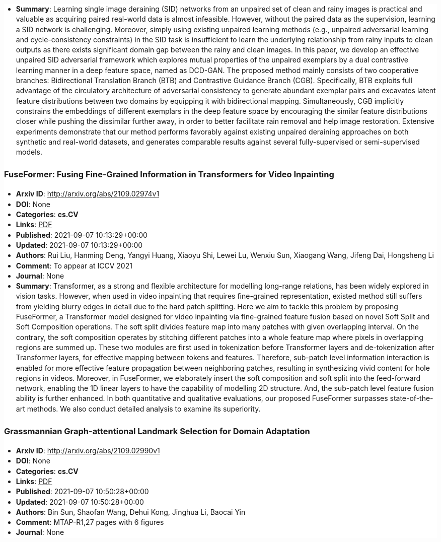 - **Summary**: Learning single image deraining (SID) networks from an unpaired set of clean and rainy images is practical and valuable as acquiring paired real-world data is almost infeasible. However, without the paired data as the supervision, learning a SID network is challenging. Moreover, simply using existing unpaired learning methods (e.g., unpaired adversarial learning and cycle-consistency constraints) in the SID task is insufficient to learn the underlying relationship from rainy inputs to clean outputs as there exists significant domain gap between the rainy and clean images. In this paper, we develop an effective unpaired SID adversarial framework which explores mutual properties of the unpaired exemplars by a dual contrastive learning manner in a deep feature space, named as DCD-GAN. The proposed method mainly consists of two cooperative branches: Bidirectional Translation Branch (BTB) and Contrastive Guidance Branch (CGB). Specifically, BTB exploits full advantage of the circulatory architecture of adversarial consistency to generate abundant exemplar pairs and excavates latent feature distributions between two domains by equipping it with bidirectional mapping. Simultaneously, CGB implicitly constrains the embeddings of different exemplars in the deep feature space by encouraging the similar feature distributions closer while pushing the dissimilar further away, in order to better facilitate rain removal and help image restoration. Extensive experiments demonstrate that our method performs favorably against existing unpaired deraining approaches on both synthetic and real-world datasets, and generates comparable results against several fully-supervised or semi-supervised models.



### FuseFormer: Fusing Fine-Grained Information in Transformers for Video Inpainting
- **Arxiv ID**: http://arxiv.org/abs/2109.02974v1
- **DOI**: None
- **Categories**: **cs.CV**
- **Links**: [PDF](http://arxiv.org/pdf/2109.02974v1)
- **Published**: 2021-09-07 10:13:29+00:00
- **Updated**: 2021-09-07 10:13:29+00:00
- **Authors**: Rui Liu, Hanming Deng, Yangyi Huang, Xiaoyu Shi, Lewei Lu, Wenxiu Sun, Xiaogang Wang, Jifeng Dai, Hongsheng Li
- **Comment**: To appear at ICCV 2021
- **Journal**: None
- **Summary**: Transformer, as a strong and flexible architecture for modelling long-range relations, has been widely explored in vision tasks. However, when used in video inpainting that requires fine-grained representation, existed method still suffers from yielding blurry edges in detail due to the hard patch splitting. Here we aim to tackle this problem by proposing FuseFormer, a Transformer model designed for video inpainting via fine-grained feature fusion based on novel Soft Split and Soft Composition operations. The soft split divides feature map into many patches with given overlapping interval. On the contrary, the soft composition operates by stitching different patches into a whole feature map where pixels in overlapping regions are summed up. These two modules are first used in tokenization before Transformer layers and de-tokenization after Transformer layers, for effective mapping between tokens and features. Therefore, sub-patch level information interaction is enabled for more effective feature propagation between neighboring patches, resulting in synthesizing vivid content for hole regions in videos. Moreover, in FuseFormer, we elaborately insert the soft composition and soft split into the feed-forward network, enabling the 1D linear layers to have the capability of modelling 2D structure. And, the sub-patch level feature fusion ability is further enhanced. In both quantitative and qualitative evaluations, our proposed FuseFormer surpasses state-of-the-art methods. We also conduct detailed analysis to examine its superiority.



### Grassmannian Graph-attentional Landmark Selection for Domain Adaptation
- **Arxiv ID**: http://arxiv.org/abs/2109.02990v1
- **DOI**: None
- **Categories**: **cs.CV**
- **Links**: [PDF](http://arxiv.org/pdf/2109.02990v1)
- **Published**: 2021-09-07 10:50:28+00:00
- **Updated**: 2021-09-07 10:50:28+00:00
- **Authors**: Bin Sun, Shaofan Wang, Dehui Kong, Jinghua Li, Baocai Yin
- **Comment**: MTAP-R1,27 pages with 6 figures
- **Journal**: None
